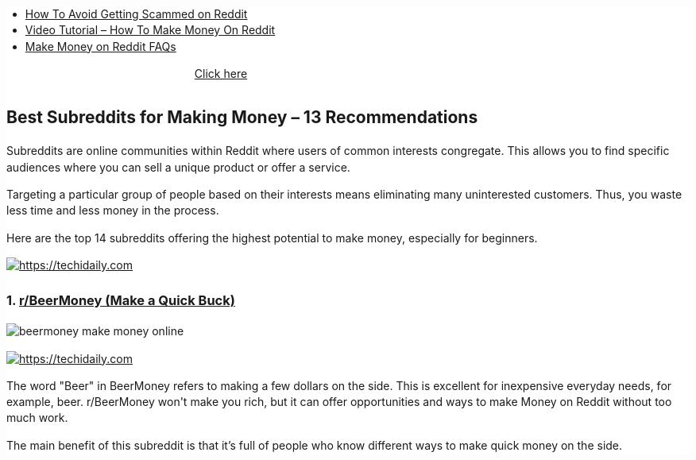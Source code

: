 * [How To Avoid Getting Scammed on Reddit](#part2)
* [Video Tutorial – How To Make Money On Reddit](#part3)
* [Make Money on Reddit FAQs](#part4)


<span id="1424528">
					<video width="864" height="1536" style="cursor:pointer"
           poster="//a.impactradius-go.com/display-clicktoplayimage/1424528.png"
           onclick="if(!this.playClicked){this.play();this.setAttribute('controls',true);this.playClicked=true;}">
	   <source src="//a.impactradius-go.com/display-ad/16446-1424528">
	   <img src="//a.impactradius-go.com/display-clicktoplayimage/1424528.png" style="border: none; height: 100%; width: 100%; object-fit: contain">
	</video>
	<div style="width:540px;text-align:center"><a href="javascript:window.open(decodeURIComponent('https%3A%2F%2Flaganoo.pxf.io%2Fc%2F5597632%2F1424528%2F16446'), '_blank');void(0);">Click here</a></div>
</span>
<img height="0" width="0" src="https://imp.pxf.io/i/5597632/1424528/16446" style="position:absolute;visibility:hidden;" border="0" />

## Best Subreddits for Making Money – 13 Recommendations

Subreddits are online communities within Reddit where users of common interests congregate. This allows you to find specific audiences where you can sell a unique product or offer a service.

Targeting a particular group of people based on their interests means eliminating many uninterested customers. Thus, you waste less time and less money in the process.

Here are the top 14 subreddits offering the highest potential to make money, especially for beginners.


<a href="https://aligracehair.sjv.io/c/5597632/2115921/19272" target="_top" id="2115921">
  <img src="//a.impactradius-go.com/display-ad/19272-2115921" border="0" alt="https://techidaily.com" width="728" height="90"/>
</a>
<img height="0" width="0" src="https://aligracehair.sjv.io/i/5597632/2115921/19272" style="position:absolute;visibility:hidden;" border="0" />

### 1\. [r/BeerMoney (Make a Quick Buck)](https://www.reddit.com/r/beermoney/)

![beermoney make money online](https://images.wondershare.com/filmora/article-images/2023/01/beermoney-subreddit.png)


<a href="https://bluettiit.sjv.io/c/5597632/2114267/17093" target="_top" id="2114267">
  <img src="//a.impactradius-go.com/display-ad/17093-2114267" border="0" alt="https://techidaily.com" width="728" height="90"/>
</a>
<img height="0" width="0" src="https://bluettiit.sjv.io/i/5597632/2114267/17093" style="position:absolute;visibility:hidden;" border="0" />

The word "Beer" in BeerMoney refers to making a few dollars on the side. This is excellent for inexpensive everyday needs, for example, beer. r/BeerMoney won't make you rich, but it can offer opportunities and ways to make Money on Reddit without too much work.

The main benefit of this subreddit is that it’s full of people who know different ways to make quick money on the side.
